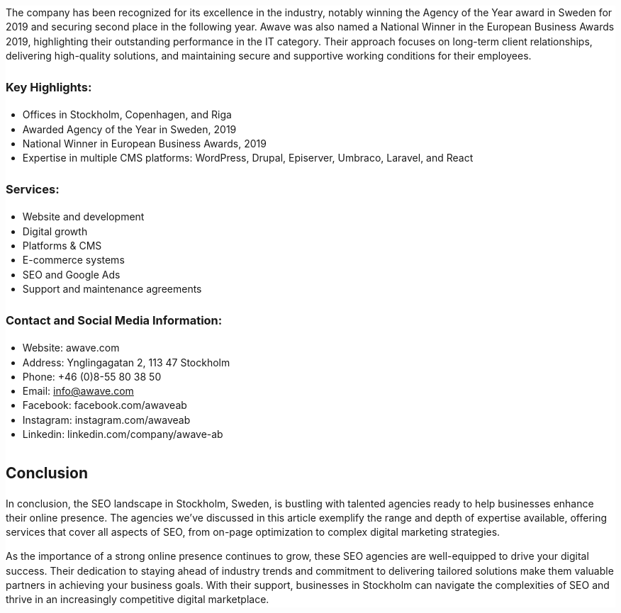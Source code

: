 The company has been recognized for its excellence in the industry, notably winning the Agency of the Year award in Sweden for 2019 and securing second place in the following year. Awave was also named a National Winner in the European Business Awards 2019, highlighting their outstanding performance in the IT category. Their approach focuses on long-term client relationships, delivering high-quality solutions, and maintaining secure and supportive working conditions for their employees.

### Key Highlights:

* Offices in Stockholm, Copenhagen, and Riga
* Awarded Agency of the Year in Sweden, 2019
* National Winner in European Business Awards, 2019
* Expertise in multiple CMS platforms: WordPress, Drupal, Episerver, Umbraco, Laravel, and React

### Services:

* Website and development
* Digital growth
* Platforms & CMS
* E-commerce systems
* SEO and Google Ads
* Support and maintenance agreements

### Contact and Social Media Information:

* Website: awave.com
* Address: Ynglingagatan 2, 113 47 Stockholm
* Phone: +46 (0)8-55 80 38 50
* Email: info@awave.com
* Facebook: facebook.com/awaveab
* Instagram: instagram.com/awaveab
* Linkedin: linkedin.com/company/awave-ab

## Conclusion

In conclusion, the SEO landscape in Stockholm, Sweden, is bustling with talented agencies ready to help businesses enhance their online presence. The agencies we’ve discussed in this article exemplify the range and depth of expertise available, offering services that cover all aspects of SEO, from on-page optimization to complex digital marketing strategies.

As the importance of a strong online presence continues to grow, these SEO agencies are well-equipped to drive your digital success. Their dedication to staying ahead of industry trends and commitment to delivering tailored solutions make them valuable partners in achieving your business goals. With their support, businesses in Stockholm can navigate the complexities of SEO and thrive in an increasingly competitive digital marketplace.

<ins class="adsbygoogle"
     style="display:block"
     data-ad-format="autorelaxed"
     data-ad-client="ca-pub-7571918770474297"
     data-ad-slot="1223367746"></ins>

<ins class="adsbygoogle"
     style="display:block"
     data-ad-client="ca-pub-7571918770474297"
     data-ad-slot="8358498916"
     data-ad-format="auto"
     data-full-width-responsive="true"></ins>
